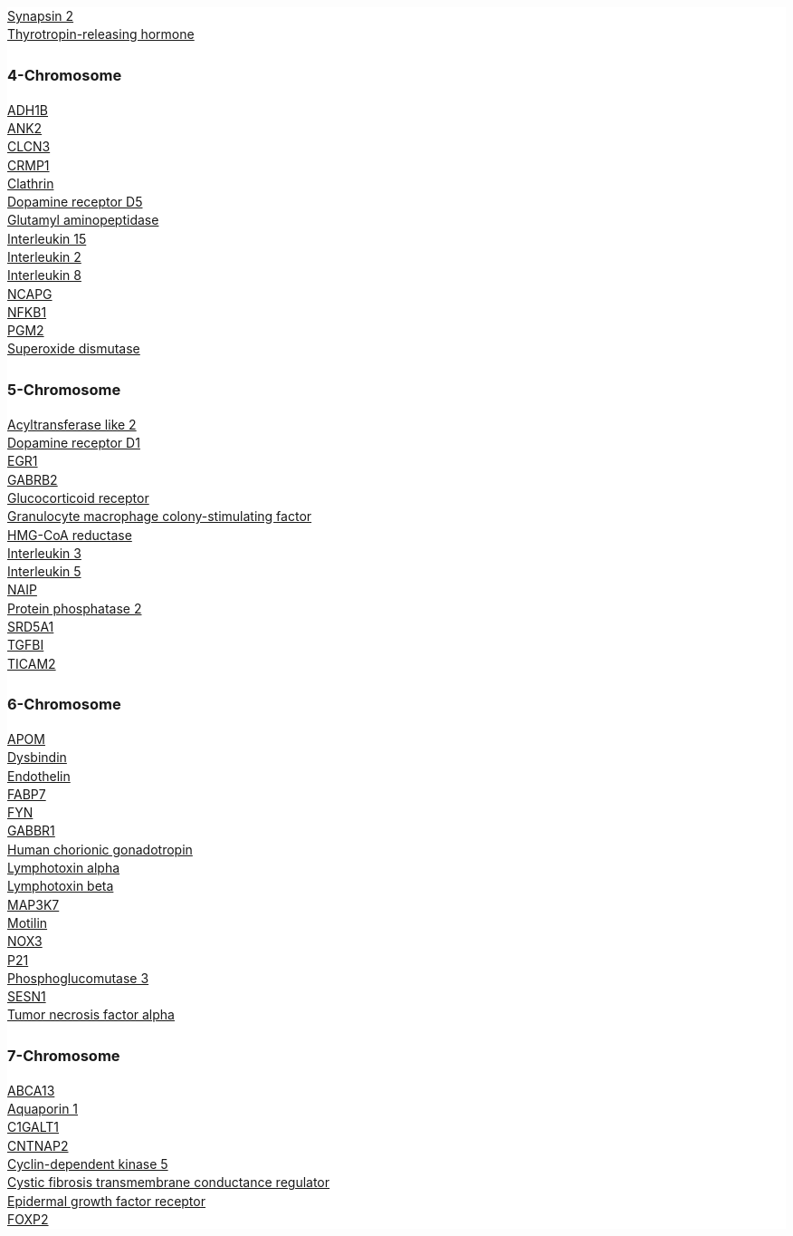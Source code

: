 [Synapsin 2](https://en.wikipedia.org/wiki/Synapsin_2)<br>
[Thyrotropin-releasing hormone](https://en.wikipedia.org/wiki/Thyrotropin-releasing_hormone)<br>
### 4-Chromosome
[ADH1B](https://en.wikipedia.org/wiki/ADH1B)<br>
[ANK2](https://en.wikipedia.org/wiki/ANK2)<br>
[CLCN3](https://en.wikipedia.org/wiki/CLCN3)<br>
[CRMP1](https://en.wikipedia.org/wiki/CRMP1)<br>
[Clathrin](https://en.wikipedia.org/wiki/Clathrin)<br>
[Dopamine receptor D5](https://en.wikipedia.org/wiki/Dopamine_receptor_D5)<br>
[Glutamyl aminopeptidase](https://en.wikipedia.org/wiki/Glutamyl_aminopeptidase)<br>
[Interleukin 15](https://en.wikipedia.org/wiki/Interleukin_15)<br>
[Interleukin 2](https://en.wikipedia.org/wiki/Interleukin_2)<br>
[Interleukin 8](https://en.wikipedia.org/wiki/Interleukin_8)<br>
[NCAPG](https://en.wikipedia.org/wiki/NCAPG)<br>
[NFKB1](https://en.wikipedia.org/wiki/NFKB1)<br>
[PGM2](https://en.wikipedia.org/wiki/PGM2)<br>
[Superoxide dismutase](https://en.wikipedia.org/wiki/Superoxide_dismutase)<br>
### 5-Chromosome
[Acyltransferase like 2](https://en.wikipedia.org/wiki/Acyltransferase_like_2)<br>
[Dopamine receptor D1](https://en.wikipedia.org/wiki/Dopamine_receptor_D1)<br>
[EGR1](https://en.wikipedia.org/wiki/EGR1)<br>
[GABRB2](https://en.wikipedia.org/wiki/GABRB2)<br>
[Glucocorticoid receptor](https://en.wikipedia.org/wiki/Glucocorticoid_receptor)<br>
[Granulocyte macrophage colony-stimulating factor](https://en.wikipedia.org/wiki/Granulocyte_macrophage_colony-stimulating_factor)<br>
[HMG-CoA reductase](https://en.wikipedia.org/wiki/HMG-CoA_reductase)<br>
[Interleukin 3](https://en.wikipedia.org/wiki/Interleukin_3)<br>
[Interleukin 5](https://en.wikipedia.org/wiki/Interleukin_5)<br>
[NAIP](https://en.wikipedia.org/wiki/NAIP_(gene))<br>
[Protein phosphatase 2](https://en.wikipedia.org/wiki/Protein_phosphatase_2)<br>
[SRD5A1](https://en.wikipedia.org/wiki/SRD5A1)<br>
[TGFBI](https://en.wikipedia.org/wiki/TGFBI)<br>
[TICAM2](https://en.wikipedia.org/wiki/TICAM2)<br>
### 6-Chromosome
[APOM](https://en.wikipedia.org/wiki/APOM)<br>
[Dysbindin](https://en.wikipedia.org/wiki/Dysbindin)<br>
[Endothelin](https://en.wikipedia.org/wiki/Endothelin)<br>
[FABP7](https://en.wikipedia.org/wiki/FABP7)<br>
[FYN](https://en.wikipedia.org/wiki/FYN)<br>
[GABBR1](https://en.wikipedia.org/wiki/GABBR1)<br>
[Human chorionic gonadotropin](https://en.wikipedia.org/wiki/Human_chorionic_gonadotropin)<br>
[Lymphotoxin alpha](https://en.wikipedia.org/wiki/Lymphotoxin_alpha)<br>
[Lymphotoxin beta](https://en.wikipedia.org/wiki/Lymphotoxin_beta)<br>
[MAP3K7](https://en.wikipedia.org/wiki/MAP3K7)<br>
[Motilin](https://en.wikipedia.org/wiki/Motilin)<br>
[NOX3](https://en.wikipedia.org/wiki/NOX3)<br>
[P21](https://en.wikipedia.org/wiki/P21)<br>
[Phosphoglucomutase 3](https://en.wikipedia.org/wiki/Phosphoglucomutase_3)<br>
[SESN1](https://en.wikipedia.org/wiki/SESN1)<br>
[Tumor necrosis factor alpha](https://en.wikipedia.org/wiki/Tumor_necrosis_factor_alpha)<br>
### 7-Chromosome
[ABCA13](https://en.wikipedia.org/wiki/ABCA13)<br>
[Aquaporin 1](https://en.wikipedia.org/wiki/Aquaporin_1)<br>
[C1GALT1](https://en.wikipedia.org/wiki/C1GALT1)<br>
[CNTNAP2](https://en.wikipedia.org/wiki/CNTNAP2)<br>
[Cyclin-dependent kinase 5](https://en.wikipedia.org/wiki/Cyclin-dependent_kinase_5)<br>
[Cystic fibrosis transmembrane conductance regulator](https://en.wikipedia.org/wiki/Cystic_fibrosis_transmembrane_conductance_regulator)<br>
[Epidermal growth factor receptor](https://en.wikipedia.org/wiki/Epidermal_growth_factor_receptor)<br>
[FOXP2](https://en.wikipedia.org/wiki/FOXP2)<br>